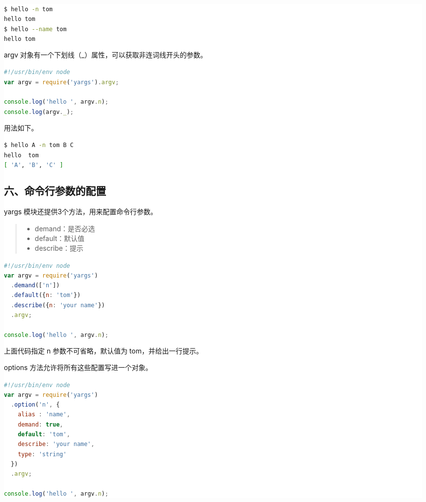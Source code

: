 ```bash
$ hello -n tom
hello tom
$ hello --name tom
hello tom
```

argv 对象有一个下划线（_）属性，可以获取非连词线开头的参数。

```javascript
#!/usr/bin/env node
var argv = require('yargs').argv;

console.log('hello ', argv.n);
console.log(argv._);
```

用法如下。

```bash
$ hello A -n tom B C
hello  tom
[ 'A', 'B', 'C' ]
```

## 六、命令行参数的配置

yargs 模块还提供3个方法，用来配置命令行参数。

> - demand：是否必选
> - default：默认值
> - describe：提示

```javascript
#!/usr/bin/env node
var argv = require('yargs')
  .demand(['n'])
  .default({n: 'tom'})
  .describe({n: 'your name'})
  .argv;

console.log('hello ', argv.n);
```

上面代码指定 n 参数不可省略，默认值为 tom，并给出一行提示。

options 方法允许将所有这些配置写进一个对象。

```javascript
#!/usr/bin/env node
var argv = require('yargs')
  .option('n', {
    alias : 'name',
    demand: true,
    default: 'tom',
    describe: 'your name',
    type: 'string'
  })
  .argv;

console.log('hello ', argv.n);
```
